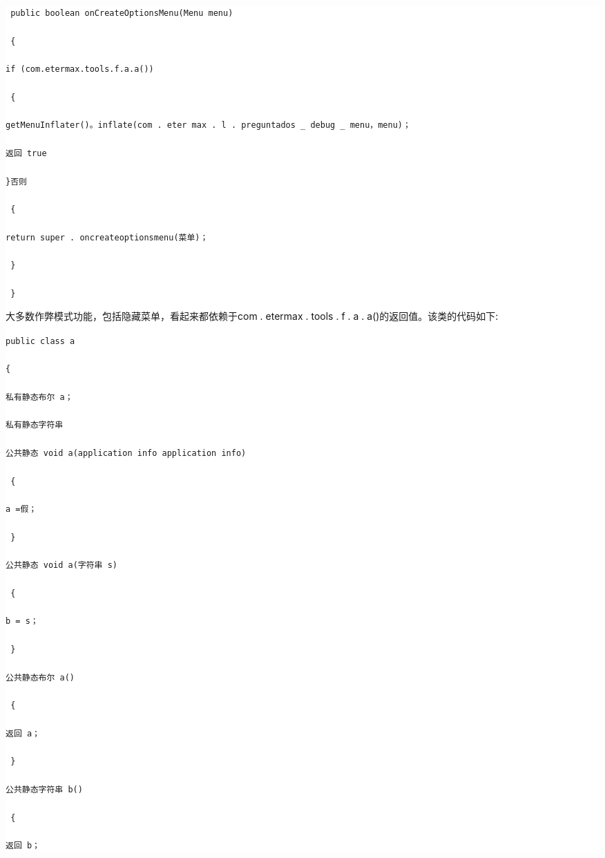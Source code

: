 ```
 public boolean onCreateOptionsMenu(Menu menu)

 {

if (com.etermax.tools.f.a.a())

 {

getMenuInflater()。inflate(com . eter max . l . preguntados _ debug _ menu，menu)；

返回 true

}否则

 {

return super . oncreateoptionsmenu(菜单)；

 }

 }
```

大多数作弊模式功能，包括隐藏菜单，看起来都依赖于com . etermax . tools . f . a . a()的返回值。该类的代码如下:

```
public class a

{

私有静态布尔 a；

私有静态字符串

公共静态 void a(application info application info)

 {

a =假；

 }

公共静态 void a(字符串 s)

 {

b = s；

 }

公共静态布尔 a()

 {

返回 a；

 }

公共静态字符串 b()

 {

返回 b；

```